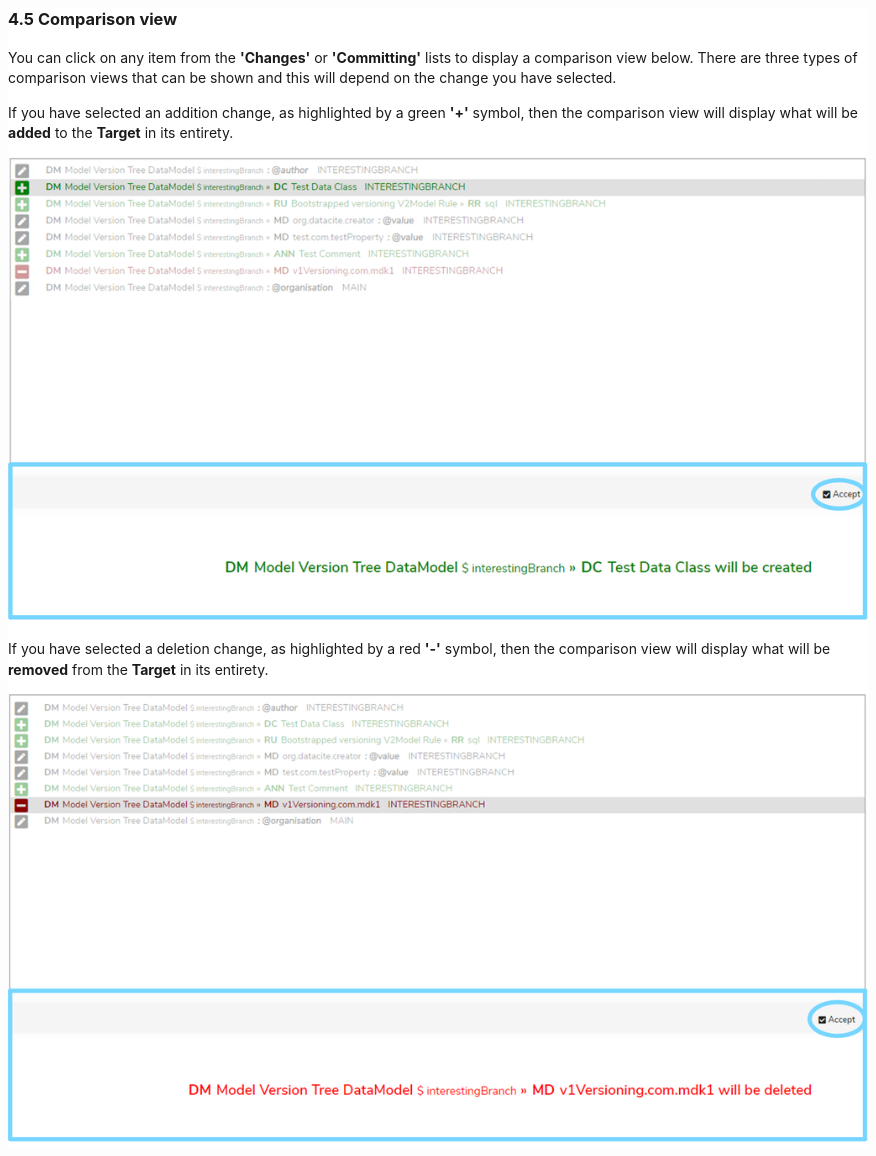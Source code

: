 
### <a name="comparison-view"></a> 4.5 Comparison view

You can click on any item from the **'Changes'** or **'Committing'** lists to display a comparison view below. There are three types of comparison views that can be shown and this will depend on the change you have selected. 

If you have selected an addition change, as highlighted by a green **'+'** symbol, then the comparison view will display what will be **added** to the **Target** in its entirety.

![Comparison view showing an addition change](comparison-view-addition.png)

If you have selected a deletion change, as highlighted by a red **'-'** symbol, then the comparison view will display what will be **removed** from the **Target** in its entirety.

![Comparison view showing a deletion change](comparison-view-deletion.png)
